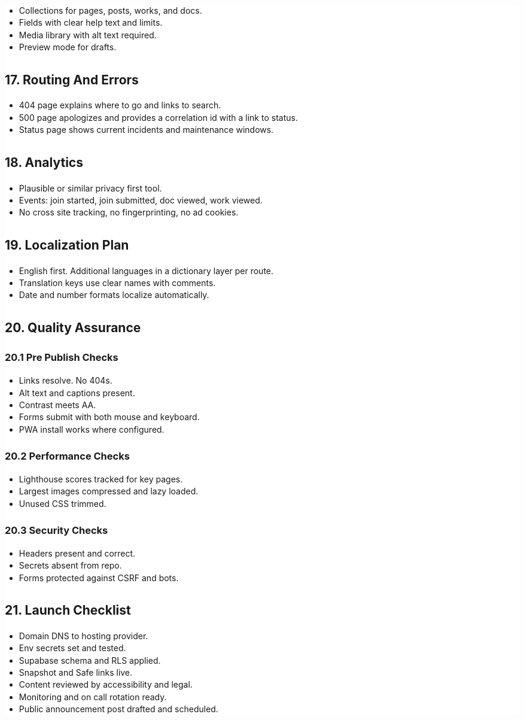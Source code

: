 - Collections for pages, posts, works, and docs.
- Fields with clear help text and limits.
- Media library with alt text required.
- Preview mode for drafts.

## 17. Routing And Errors

- 404 page explains where to go and links to search.
- 500 page apologizes and provides a correlation id with a link to status.
- Status page shows current incidents and maintenance windows.

## 18. Analytics

- Plausible or similar privacy first tool.
- Events: join started, join submitted, doc viewed, work viewed.
- No cross site tracking, no fingerprinting, no ad cookies.

## 19. Localization Plan

- English first. Additional languages in a dictionary layer per route.
- Translation keys use clear names with comments.
- Date and number formats localize automatically.

## 20. Quality Assurance

### 20.1 Pre Publish Checks
- Links resolve. No 404s.
- Alt text and captions present.
- Contrast meets AA.
- Forms submit with both mouse and keyboard.
- PWA install works where configured.

### 20.2 Performance Checks
- Lighthouse scores tracked for key pages.
- Largest images compressed and lazy loaded.
- Unused CSS trimmed.

### 20.3 Security Checks
- Headers present and correct.
- Secrets absent from repo.
- Forms protected against CSRF and bots.

## 21. Launch Checklist

- Domain DNS to hosting provider.
- Env secrets set and tested.
- Supabase schema and RLS applied.
- Snapshot and Safe links live.
- Content reviewed by accessibility and legal.
- Monitoring and on call rotation ready.
- Public announcement post drafted and scheduled.
